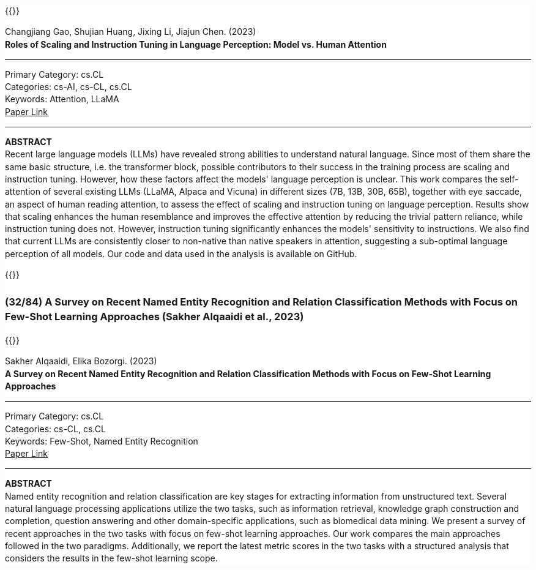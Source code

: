 {{<citation>}}

Changjiang Gao, Shujian Huang, Jixing Li, Jiajun Chen. (2023)  
**Roles of Scaling and Instruction Tuning in Language Perception: Model vs. Human Attention**  

---
Primary Category: cs.CL  
Categories: cs-AI, cs-CL, cs.CL  
Keywords: Attention, LLaMA  
[Paper Link](http://arxiv.org/abs/2310.19084v1)  

---


**ABSTRACT**  
Recent large language models (LLMs) have revealed strong abilities to understand natural language. Since most of them share the same basic structure, i.e. the transformer block, possible contributors to their success in the training process are scaling and instruction tuning. However, how these factors affect the models' language perception is unclear. This work compares the self-attention of several existing LLMs (LLaMA, Alpaca and Vicuna) in different sizes (7B, 13B, 30B, 65B), together with eye saccade, an aspect of human reading attention, to assess the effect of scaling and instruction tuning on language perception. Results show that scaling enhances the human resemblance and improves the effective attention by reducing the trivial pattern reliance, while instruction tuning does not. However, instruction tuning significantly enhances the models' sensitivity to instructions. We also find that current LLMs are consistently closer to non-native than native speakers in attention, suggesting a sub-optimal language perception of all models. Our code and data used in the analysis is available on GitHub.

{{</citation>}}


### (32/84) A Survey on Recent Named Entity Recognition and Relation Classification Methods with Focus on Few-Shot Learning Approaches (Sakher Alqaaidi et al., 2023)

{{<citation>}}

Sakher Alqaaidi, Elika Bozorgi. (2023)  
**A Survey on Recent Named Entity Recognition and Relation Classification Methods with Focus on Few-Shot Learning Approaches**  

---
Primary Category: cs.CL  
Categories: cs-CL, cs.CL  
Keywords: Few-Shot, Named Entity Recognition  
[Paper Link](http://arxiv.org/abs/2310.19055v1)  

---


**ABSTRACT**  
Named entity recognition and relation classification are key stages for extracting information from unstructured text. Several natural language processing applications utilize the two tasks, such as information retrieval, knowledge graph construction and completion, question answering and other domain-specific applications, such as biomedical data mining. We present a survey of recent approaches in the two tasks with focus on few-shot learning approaches. Our work compares the main approaches followed in the two paradigms. Additionally, we report the latest metric scores in the two tasks with a structured analysis that considers the results in the few-shot learning scope.
